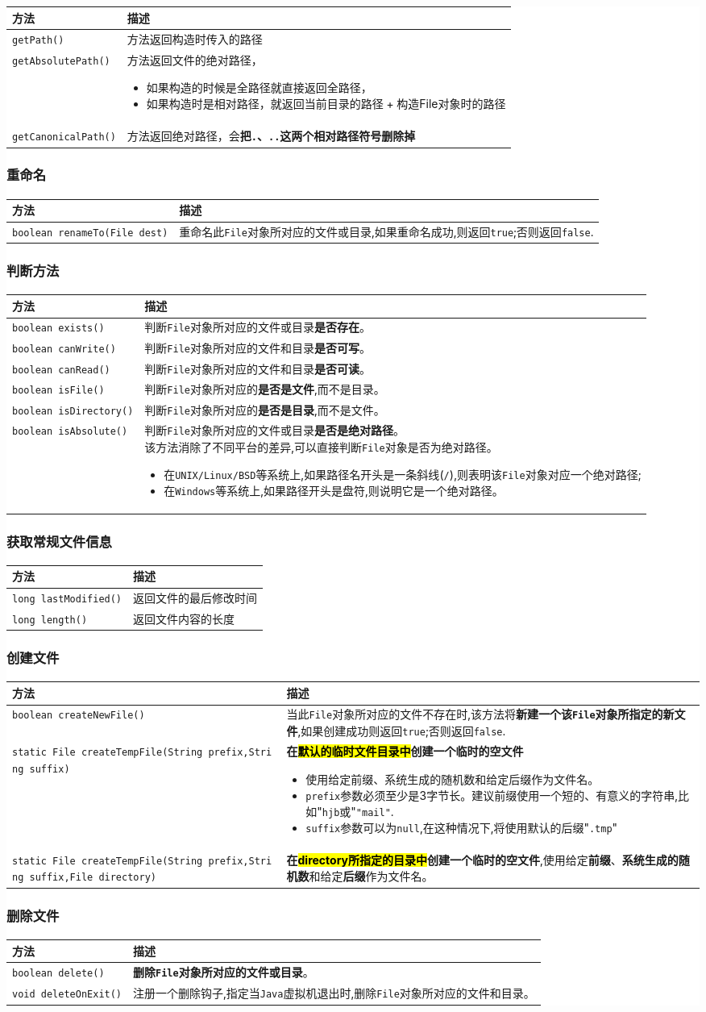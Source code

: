 
|方法|描述|
|:---|:---|
|`getPath()`|方法返回构造时传入的路径|
|`getAbsolutePath()`|方法返回文件的绝对路径，<ul><li>如果构造的时候是全路径就直接返回全路径，</li><li>如果构造时是相对路径，就返回当前目录的路径 + 构造File对象时的路径</li></ul>|
|`getCanonicalPath()`|方法返回绝对路径，会**把`.`、`..`这两个相对路径符号删除掉**|

### 重命名

|方法|描述|
|:---|:---|
|`boolean renameTo(File dest)`|重命名此`File`对象所对应的文件或目录,如果重命名成功,则返回`true`;否则返回`false`.|

### 判断方法

|方法|描述|
|:---|:---|
|`boolean exists()`|判断`File`对象所对应的文件或目录**是否存在**。|
|`boolean canWrite()`|判断`File`对象所对应的文件和目录**是否可写**。|
|`boolean canRead()`|判断`File`对象所对应的文件和目录**是否可读**。|
|`boolean isFile()`|判断`File`对象所对应的**是否是文件**,而不是目录。|
|`boolean isDirectory()`|判断`File`对象所对应的**是否是目录**,而不是文件。|
|`boolean isAbsolute()`|判断`File`对象所对应的文件或目录**是否是绝对路径**。<br>该方法消除了不同平台的差异,可以直接判断`File`对象是否为绝对路径。<ul><li>在`UNIX/Linux/BSD`等系统上,如果路径名开头是一条斜线(`/`),则表明该`File`对象对应一个绝对路径;</li><li>在`Windows`等系统上,如果路径开头是盘符,则说明它是一个绝对路径。</li></ul>|

### 获取常规文件信息

|方法|描述|
|:---|:---|
|`long lastModified()`|返回文件的最后修改时间|
|`long length()`|返回文件内容的长度|

### 创建文件

|方法|描述|
|:---|:---|
|`boolean createNewFile()`|当此`File`对象所对应的文件不存在时,该方法将**新建一个该`File`对象所指定的新文件**,如果创建成功则返回`true`;否则返回`false`.|
|`static File createTempFile(String prefix,String suffix)`|**在<mark>默认的临时文件目录中</mark>创建一个临时的空文件**<ul><li>使用给定前缀、系统生成的随机数和给定后缀作为文件名。</li><li>`prefix`参数必须至少是3字节长。建议前缀使用一个短的、有意义的字符串,比如"`hjb`或"`"mail"`.</li><li>`suffix`参数可以为`null`,在这种情况下,将使用默认的后缀"`.tmp`"</li></ul>|
|`static File createTempFile(String prefix,String suffix,File directory)`|**在<mark>directory所指定的目录中</mark>创建一个临时的空文件**,使用给定**前缀**、**系统生成的随机数**和给定**后缀**作为文件名。|

### 删除文件

|方法|描述|
|:---|:---|
|`boolean delete()`|**删除`File`对象所对应的文件或目录**。|
|`void deleteOnExit()`|注册一个删除钩子,指定当`Java`虚拟机退出时,删除`File`对象所对应的文件和目录。|
